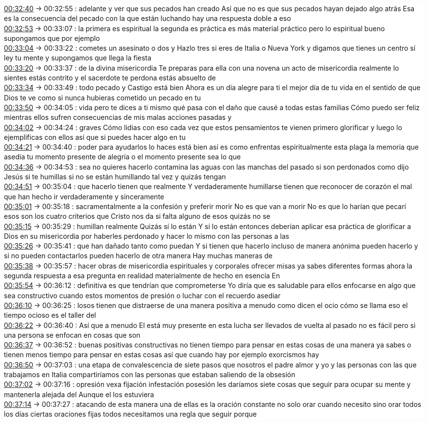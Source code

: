[00:32:40](https://www.youtube.com/watch?v=0ngiWOjSqJw&t=1960.159s&t=1960s) -> 00:32:55 : adelante y ver que sus pecados han creado Así que no es que sus pecados hayan dejado algo atrás Esa es la consecuencia del pecado con la que están luchando hay una respuesta doble a eso  
[00:32:53](https://www.youtube.com/watch?v=0ngiWOjSqJw&t=1973.039s&t=1973s) -> 00:33:07 : la primera es espiritual la segunda es práctica es más material práctico pero lo espiritual bueno supongamos que por ejemplo  
[00:33:04](https://www.youtube.com/watch?v=0ngiWOjSqJw&t=1983.76s&t=1984s) -> 00:33:22 : cometes un asesinato o dos y Hazlo tres si eres de Italia o Nueva York y digamos que tienes un centro sí ley tu mente y supongamos que llega la fiesta  
[00:33:20](https://www.youtube.com/watch?v=0ngiWOjSqJw&t=1999.519s&t=2000s) -> 00:33:37 : de la divina misericordia Te preparas para ella con una novena un acto de misericordia realmente lo sientes estás contrito y el sacerdote te perdona estás absuelto de  
[00:33:34](https://www.youtube.com/watch?v=0ngiWOjSqJw&t=2013.88s&t=2014s) -> 00:33:49 : todo pecado y Castigo está bien Ahora es un día alegre para ti el mejor día de tu vida en el sentido de que Dios te ve como si nunca hubieras cometido un pecado en tu  
[00:33:50](https://www.youtube.com/watch?v=0ngiWOjSqJw&t=2029.519s&t=2030s) -> 00:34:05 : vida pero te dices a ti mismo qué pasa con el daño que causé a todas estas familias Cómo puedo ser feliz mientras ellos sufren consecuencias de mis malas acciones pasadas y  
[00:34:02](https://www.youtube.com/watch?v=0ngiWOjSqJw&t=2041.6s&t=2042s) -> 00:34:24 : graves Cómo lidias con eso cada vez que estos pensamientos te vienen primero glorificar y luego lo ejemplificas con ellos así que si puedes hacer algo en tu  
[00:34:21](https://www.youtube.com/watch?v=0ngiWOjSqJw&t=2060.679s&t=2061s) -> 00:34:40 : poder para ayudarlos lo haces está bien así es como enfrentas espiritualmente esta plaga la memoria que asedia tu momento presente de alegría o el momento presente sea lo que  
[00:34:36](https://www.youtube.com/watch?v=0ngiWOjSqJw&t=2076.2s&t=2076s) -> 00:34:53 : sea no quieres hacerlo contamina las aguas con las manchas del pasado si son perdonados como dijo Jesús si te humillas si no se están humillando tal vez y quizás tengan  
[00:34:51](https://www.youtube.com/watch?v=0ngiWOjSqJw&t=2090.76s&t=2091s) -> 00:35:04 : que hacerlo tienen que realmente Y verdaderamente humillarse tienen que reconocer de corazón el mal que han hecho ir verdaderamente y sinceramente  
[00:35:01](https://www.youtube.com/watch?v=0ngiWOjSqJw&t=2101.4s&t=2101s) -> 00:35:18 : sacramentalmente a la confesión y preferir morir No es que van a morir No es que lo harían que pecarí esos son los cuatro criterios que Cristo nos da si falta alguno de esos quizás no se  
[00:35:15](https://www.youtube.com/watch?v=0ngiWOjSqJw&t=2115.079s&t=2115s) -> 00:35:29 : humillan realmente Quizás sí lo están Y si lo están entonces deberían aplicar esa práctica de glorificar a Dios en su misericordia por haberles perdonado y hacer lo mismo con las personas a las  
[00:35:26](https://www.youtube.com/watch?v=0ngiWOjSqJw&t=2126.24s&t=2126s) -> 00:35:41 : que han dañado tanto como puedan Y si tienen que hacerlo incluso de manera anónima pueden hacerlo y si no pueden contactarlos pueden hacerlo de otra manera Hay muchas maneras de  
[00:35:38](https://www.youtube.com/watch?v=0ngiWOjSqJw&t=2137.72s&t=2138s) -> 00:35:57 : hacer obras de misericordia espirituales y corporales ofrecer misas ya sabes diferentes formas ahora la segunda respuesta a esa pregunta en realidad materialmente de hecho en esencia En  
[00:35:54](https://www.youtube.com/watch?v=0ngiWOjSqJw&t=2154.4s&t=2154s) -> 00:36:12 : definitiva es que tendrían que comprometerse Yo diría que es saludable para ellos enfocarse en algo que sea constructivo cuando estos momentos de presión o luchar con el recuerdo asediar  
[00:36:10](https://www.youtube.com/watch?v=0ngiWOjSqJw&t=2169.599s&t=2170s) -> 00:36:25 : losos tienen que distraerse de una manera positiva a menudo como dicen el ocio cómo se llama eso el tiempo ocioso es el taller del  
[00:36:22](https://www.youtube.com/watch?v=0ngiWOjSqJw&t=2181.92s&t=2182s) -> 00:36:40 :  Así que a menudo El está muy presente en esta lucha ser llevados de vuelta al pasado no es fácil pero si una persona se enfocan en cosas que son  
[00:36:37](https://www.youtube.com/watch?v=0ngiWOjSqJw&t=2196.599s&t=2197s) -> 00:36:52 : buenas positivas constructivas no tienen tiempo para pensar en estas cosas de una manera ya sabes o tienen menos tiempo para pensar en estas cosas así que cuando hay por ejemplo exorcismos hay  
[00:36:50](https://www.youtube.com/watch?v=0ngiWOjSqJw&t=2210.44s&t=2210s) -> 00:37:03 : una etapa de convalescencia de siete pasos que nosotros el padre almor y yo y las personas con las que trabajamos en Italia compartiríamos con las personas que estaban saliendo de la obsesión  
[00:37:02](https://www.youtube.com/watch?v=0ngiWOjSqJw&t=2222.44s&t=2222s) -> 00:37:16 : opresión vexa fijación infestación posesión les daríamos siete cosas que seguir para ocupar su mente y mantenerla alejada del  Aunque el los estuviera  
[00:37:14](https://www.youtube.com/watch?v=0ngiWOjSqJw&t=2233.72s&t=2234s) -> 00:37:27 : atacando de esta manera una de ellas es la oración constante no solo orar cuando necesito sino orar todos los días ciertas oraciones fijas todos necesitamos una regla que seguir porque  